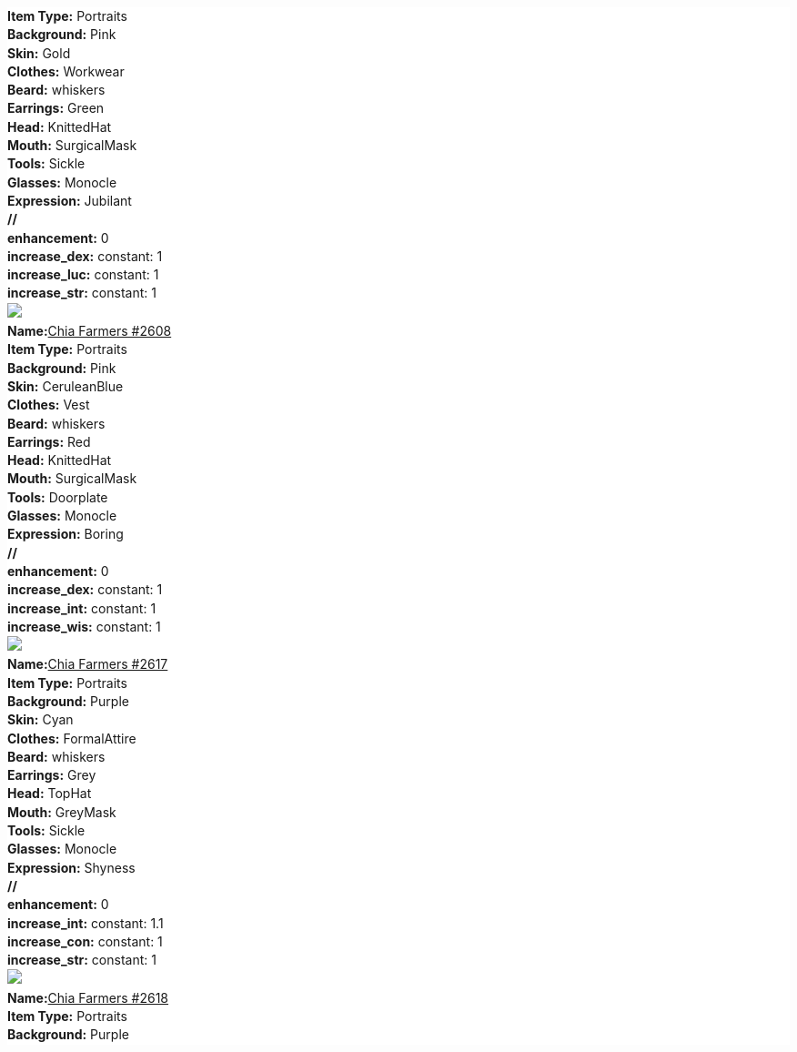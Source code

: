 <div><strong>Item Type:</strong> Portraits</div>
<div><strong>Background:</strong> Pink</div>
<div><strong>Skin:</strong> Gold</div>
<div><strong>Clothes:</strong> Workwear</div>
<div><strong>Beard:</strong> whiskers</div>
<div><strong>Earrings:</strong> Green</div>
<div><strong>Head:</strong> KnittedHat</div>
<div><strong>Mouth:</strong> SurgicalMask</div>
<div><strong>Tools:</strong> Sickle</div>
<div><strong>Glasses:</strong> Monocle</div>
<div><strong>Expression:</strong> Jubilant</div>
<div><strong>//</strong></div><div><strong>enhancement:</strong> 0</div>
<div><strong>increase_dex:</strong> constant: 1</div>
<div><strong>increase_luc:</strong> constant: 1</div>
<div><strong>increase_str:</strong> constant: 1</div>
</div>
<div class="item_thumbnail">
<a href="https://mintgarden.io/nfts/nft1acl9hg7r7neccw0j2k6ngjgke0uckx40pvkr08hkjsvjxy3ddzfswmqraw"><img loading="lazy" src="https://assets.mainnet.mintgarden.io/thumbnails/d2fb002c64214251c29c0c540bc5bec7a29214be071348e44fbcc65a750b4caa.webp"></a>
<div><strong>Name:</strong><a href="https://mintgarden.io/nfts/nft1acl9hg7r7neccw0j2k6ngjgke0uckx40pvkr08hkjsvjxy3ddzfswmqraw">Chia Farmers #2608</a></div>
<div><strong>Item Type:</strong> Portraits</div>
<div><strong>Background:</strong> Pink</div>
<div><strong>Skin:</strong> CeruleanBlue</div>
<div><strong>Clothes:</strong> Vest</div>
<div><strong>Beard:</strong> whiskers</div>
<div><strong>Earrings:</strong> Red</div>
<div><strong>Head:</strong> KnittedHat</div>
<div><strong>Mouth:</strong> SurgicalMask</div>
<div><strong>Tools:</strong> Doorplate</div>
<div><strong>Glasses:</strong> Monocle</div>
<div><strong>Expression:</strong> Boring</div>
<div><strong>//</strong></div><div><strong>enhancement:</strong> 0</div>
<div><strong>increase_dex:</strong> constant: 1</div>
<div><strong>increase_int:</strong> constant: 1</div>
<div><strong>increase_wis:</strong> constant: 1</div>
</div>
<div class="item_thumbnail">
<a href="https://mintgarden.io/nfts/nft1pagvvcy922mrxeqw0dn4nq063vrhd38chf3ep87wd9vt7xx9ylpqu005px"><img loading="lazy" src="https://assets.mainnet.mintgarden.io/thumbnails/30c57464a906f6f0b96ec42bc2e34c632a18b65f0a6f952a9f3460e786d7a38d.webp"></a>
<div><strong>Name:</strong><a href="https://mintgarden.io/nfts/nft1pagvvcy922mrxeqw0dn4nq063vrhd38chf3ep87wd9vt7xx9ylpqu005px">Chia Farmers #2617</a></div>
<div><strong>Item Type:</strong> Portraits</div>
<div><strong>Background:</strong> Purple</div>
<div><strong>Skin:</strong> Cyan</div>
<div><strong>Clothes:</strong> FormalAttire</div>
<div><strong>Beard:</strong> whiskers</div>
<div><strong>Earrings:</strong> Grey</div>
<div><strong>Head:</strong> TopHat</div>
<div><strong>Mouth:</strong> GreyMask</div>
<div><strong>Tools:</strong> Sickle</div>
<div><strong>Glasses:</strong> Monocle</div>
<div><strong>Expression:</strong> Shyness</div>
<div><strong>//</strong></div><div><strong>enhancement:</strong> 0</div>
<div><strong>increase_int:</strong> constant: 1.1</div>
<div><strong>increase_con:</strong> constant: 1</div>
<div><strong>increase_str:</strong> constant: 1</div>
</div>
<div class="item_thumbnail">
<a href="https://mintgarden.io/nfts/nft1ff68lm9vd2w0uezu2kcckr2hqesuswkwcuuqt5m0cm79f6e7v6gs0m09lh"><img loading="lazy" src="https://assets.mainnet.mintgarden.io/thumbnails/7dc14829d6100afc43844d19108f1f45fe8f135015c293a4dddf1f8e1f1898b3.webp"></a>
<div><strong>Name:</strong><a href="https://mintgarden.io/nfts/nft1ff68lm9vd2w0uezu2kcckr2hqesuswkwcuuqt5m0cm79f6e7v6gs0m09lh">Chia Farmers #2618</a></div>
<div><strong>Item Type:</strong> Portraits</div>
<div><strong>Background:</strong> Purple</div>